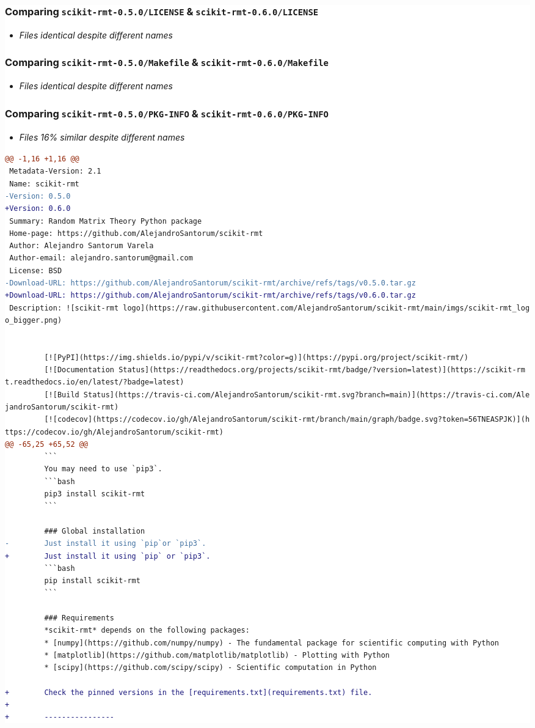 ### Comparing `scikit-rmt-0.5.0/LICENSE` & `scikit-rmt-0.6.0/LICENSE`

 * *Files identical despite different names*

### Comparing `scikit-rmt-0.5.0/Makefile` & `scikit-rmt-0.6.0/Makefile`

 * *Files identical despite different names*

### Comparing `scikit-rmt-0.5.0/PKG-INFO` & `scikit-rmt-0.6.0/PKG-INFO`

 * *Files 16% similar despite different names*

```diff
@@ -1,16 +1,16 @@
 Metadata-Version: 2.1
 Name: scikit-rmt
-Version: 0.5.0
+Version: 0.6.0
 Summary: Random Matrix Theory Python package
 Home-page: https://github.com/AlejandroSantorum/scikit-rmt
 Author: Alejandro Santorum Varela
 Author-email: alejandro.santorum@gmail.com
 License: BSD
-Download-URL: https://github.com/AlejandroSantorum/scikit-rmt/archive/refs/tags/v0.5.0.tar.gz
+Download-URL: https://github.com/AlejandroSantorum/scikit-rmt/archive/refs/tags/v0.6.0.tar.gz
 Description: ![scikit-rmt logo](https://raw.githubusercontent.com/AlejandroSantorum/scikit-rmt/main/imgs/scikit-rmt_logo_bigger.png)
         
         
         [![PyPI](https://img.shields.io/pypi/v/scikit-rmt?color=g)](https://pypi.org/project/scikit-rmt/)
         [![Documentation Status](https://readthedocs.org/projects/scikit-rmt/badge/?version=latest)](https://scikit-rmt.readthedocs.io/en/latest/?badge=latest)
         [![Build Status](https://travis-ci.com/AlejandroSantorum/scikit-rmt.svg?branch=main)](https://travis-ci.com/AlejandroSantorum/scikit-rmt)
         [![codecov](https://codecov.io/gh/AlejandroSantorum/scikit-rmt/branch/main/graph/badge.svg?token=56TNEASPJK)](https://codecov.io/gh/AlejandroSantorum/scikit-rmt)
@@ -65,25 +65,52 @@
         ```
         You may need to use `pip3`.
         ```bash
         pip3 install scikit-rmt
         ```
         
         ### Global installation
-        Just install it using `pip`or `pip3`.
+        Just install it using `pip` or `pip3`.
         ```bash
         pip install scikit-rmt
         ```
         
         ### Requirements
         *scikit-rmt* depends on the following packages:
         * [numpy](https://github.com/numpy/numpy) - The fundamental package for scientific computing with Python
         * [matplotlib](https://github.com/matplotlib/matplotlib) - Plotting with Python
         * [scipy](https://github.com/scipy/scipy) - Scientific computation in Python
         
+        Check the pinned versions in the [requirements.txt](requirements.txt) file.
+        
+        ----------------
```
